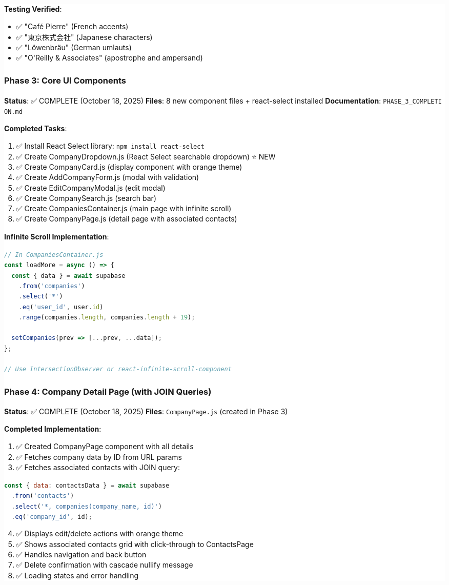 **Testing Verified**:
- ✅ "Café Pierre" (French accents)
- ✅ "東京株式会社" (Japanese characters)
- ✅ "Löwenbräu" (German umlauts)
- ✅ "O'Reilly & Associates" (apostrophe and ampersand)

### Phase 3: Core UI Components
**Status**: ✅ COMPLETE (October 18, 2025)
**Files**: 8 new component files + react-select installed
**Documentation**: `PHASE_3_COMPLETION.md`

**Completed Tasks**:
1. ✅ Install React Select library: `npm install react-select`
2. ✅ Create CompanyDropdown.js (React Select searchable dropdown) ⭐ NEW
3. ✅ Create CompanyCard.js (display component with orange theme)
4. ✅ Create AddCompanyForm.js (modal with validation)
5. ✅ Create EditCompanyModal.js (edit modal)
6. ✅ Create CompanySearch.js (search bar)
7. ✅ Create CompaniesContainer.js (main page with infinite scroll)
8. ✅ Create CompanyPage.js (detail page with associated contacts)

**Infinite Scroll Implementation**:
```javascript
// In CompaniesContainer.js
const loadMore = async () => {
  const { data } = await supabase
    .from('companies')
    .select('*')
    .eq('user_id', user.id)
    .range(companies.length, companies.length + 19);

  setCompanies(prev => [...prev, ...data]);
};

// Use IntersectionObserver or react-infinite-scroll-component
```

### Phase 4: Company Detail Page (with JOIN Queries)
**Status**: ✅ COMPLETE (October 18, 2025)
**Files**: `CompanyPage.js` (created in Phase 3)

**Completed Implementation**:
1. ✅ Created CompanyPage component with all details
2. ✅ Fetches company data by ID from URL params
3. ✅ Fetches associated contacts with JOIN query:
```javascript
const { data: contactsData } = await supabase
  .from('contacts')
  .select('*, companies(company_name, id)')
  .eq('company_id', id);
```
4. ✅ Displays edit/delete actions with orange theme
5. ✅ Shows associated contacts grid with click-through to ContactsPage
6. ✅ Handles navigation and back button
7. ✅ Delete confirmation with cascade nullify message
8. ✅ Loading states and error handling
